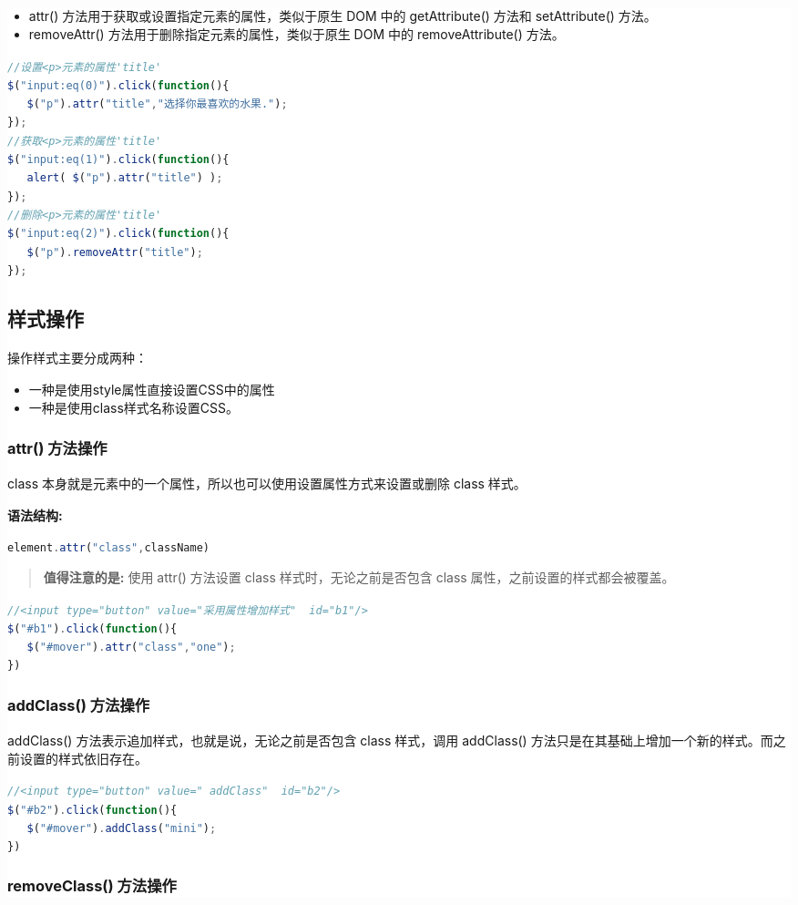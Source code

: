 - attr() 方法用于获取或设置指定元素的属性，类似于原生 DOM 中的 getAttribute() 方法和 setAttribute() 方法。
- removeAttr() 方法用于删除指定元素的属性，类似于原生 DOM 中的 removeAttribute() 方法。

```javascript
//设置<p>元素的属性'title'
$("input:eq(0)").click(function(){
   $("p").attr("title","选择你最喜欢的水果.");
});
//获取<p>元素的属性'title'
$("input:eq(1)").click(function(){
   alert( $("p").attr("title") );
});
//删除<p>元素的属性'title'
$("input:eq(2)").click(function(){
   $("p").removeAttr("title");
});
```

## 样式操作

操作样式主要分成两种：

- 一种是使用style属性直接设置CSS中的属性
- 一种是使用class样式名称设置CSS。

### attr() 方法操作

class 本身就是元素中的一个属性，所以也可以使用设置属性方式来设置或删除 class 样式。

**语法结构:**

```javascript
element.attr("class",className)
```

> **值得注意的是:** 使用 attr() 方法设置 class 样式时，无论之前是否包含 class 属性，之前设置的样式都会被覆盖。

```javascript
//<input type="button" value="采用属性增加样式"  id="b1"/>
$("#b1").click(function(){
   $("#mover").attr("class","one");
})
```

### addClass() 方法操作

addClass() 方法表示追加样式，也就是说，无论之前是否包含 class 样式，调用 addClass() 方法只是在其基础上增加一个新的样式。而之前设置的样式依旧存在。

```javascript
//<input type="button" value=" addClass"  id="b2"/>
$("#b2").click(function(){
   $("#mover").addClass("mini");
})
```

### removeClass() 方法操作
